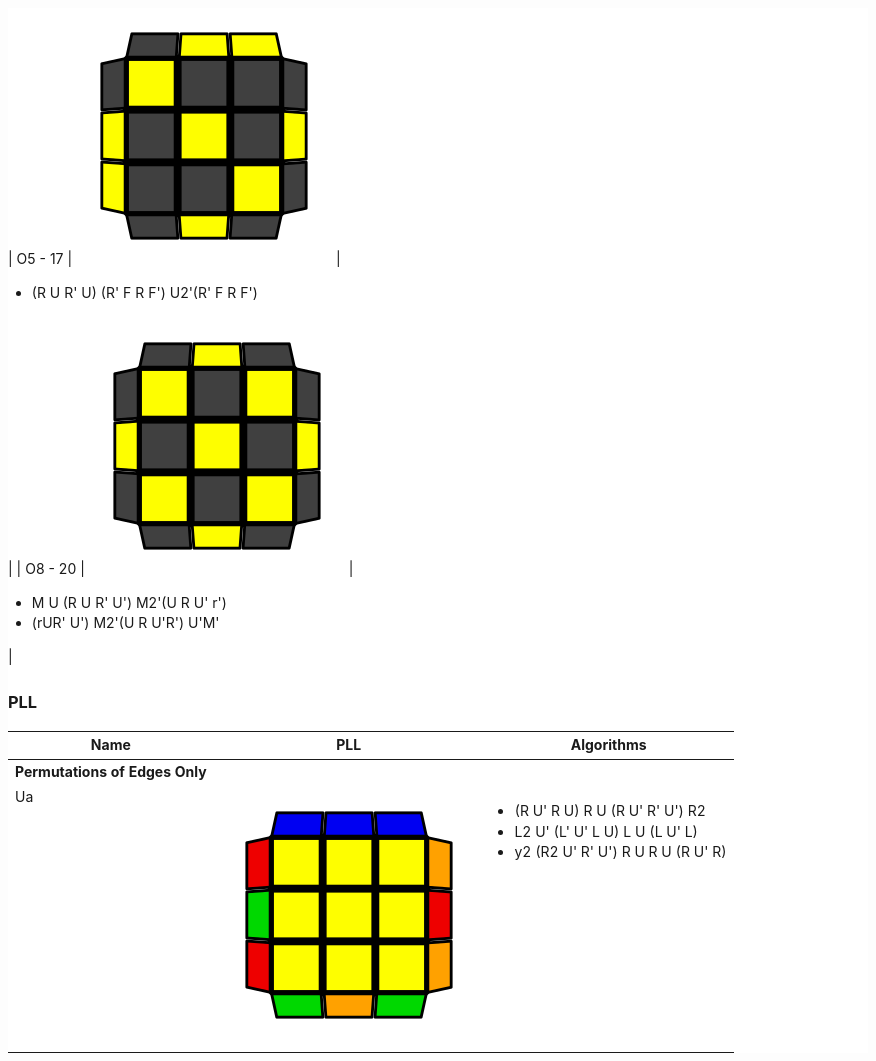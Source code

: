 | O5 - 17                            | ![17](/oll/svg/17.svg) | <ul><li>(R U R' U) (R' F R F') U2'(R' F R F')</li></ul>                                                          |
| O8 - 20                            | ![20](/oll/svg/20.svg) | <ul><li>M U (R U R' U') M2'(U R U' r')</li><li>(rUR' U') M2'(U R U'R') U'M'</li></ul>                            |

### PLL

| Name                             | PLL                    | Algorithms                                                                                                                                                             |
| -------------------------------- | ---------------------- | ---------------------------------------------------------------------------------------------------------------------------------------------------------------------- |
| **Permutations of Edges Only**   |                        |                                                                                                                                                                        |
| Ua                               | ![Ua](/pll/svg/Ua.svg) | <ul><li>(R U' R U) R U (R U' R' U') R2</li><li>L2 U' (L' U' L U) L U (L U' L)</li><li>y2 (R2 U' R' U') R U R U (R U' R)</li></ul>                                      |